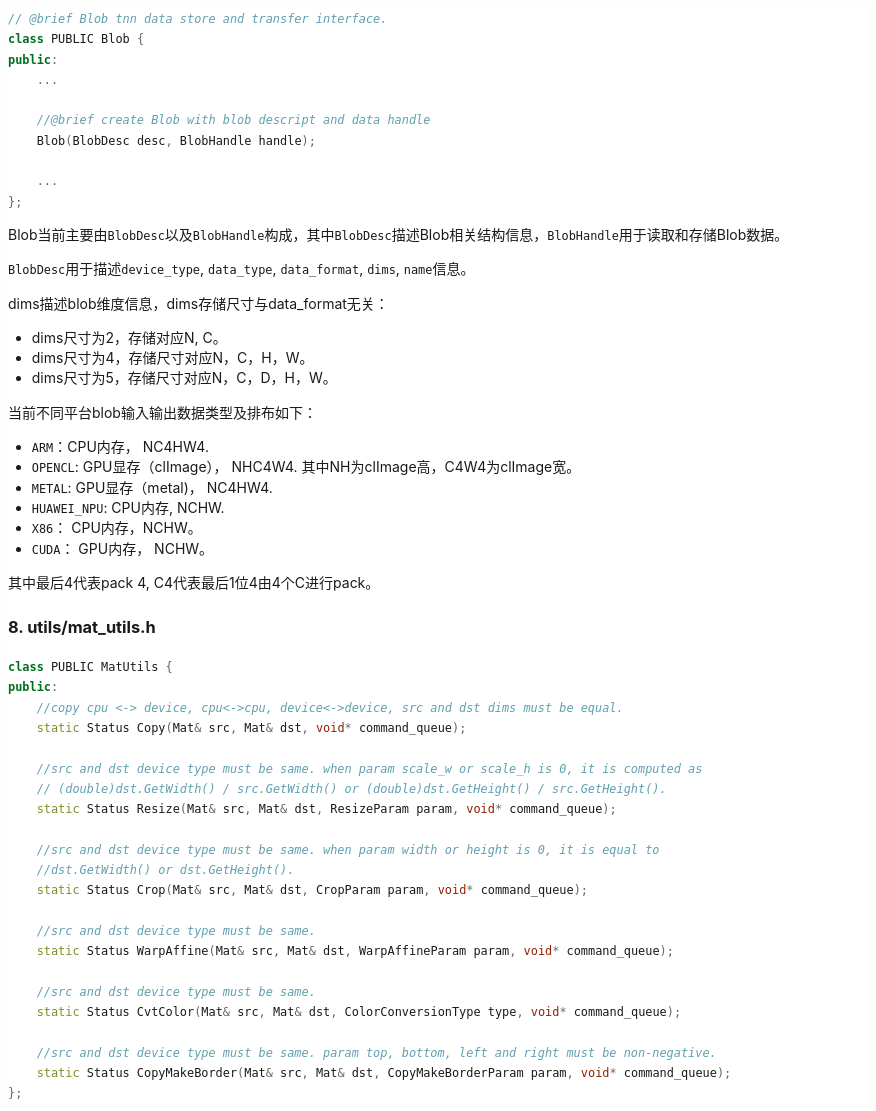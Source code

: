 ```cpp
// @brief Blob tnn data store and transfer interface.
class PUBLIC Blob {
public:
    ...

    //@brief create Blob with blob descript and data handle
    Blob(BlobDesc desc, BlobHandle handle);

    ...
};

```

Blob当前主要由`BlobDesc`以及`BlobHandle`构成，其中`BlobDesc`描述Blob相关结构信息，`BlobHandle`用于读取和存储Blob数据。

`BlobDesc`用于描述`device_type`, `data_type`, `data_format`, `dims`, `name`信息。

dims描述blob维度信息，dims存储尺寸与data_format无关：  
- dims尺寸为2，存储对应N, C。  
- dims尺寸为4，存储尺寸对应N，C，H，W。  
- dims尺寸为5，存储尺寸对应N，C，D，H，W。  

当前不同平台blob输入输出数据类型及排布如下：  

- `ARM`：CPU内存， NC4HW4.  
- `OPENCL`: GPU显存（clImage）， NHC4W4. 其中NH为clImage高，C4W4为clImage宽。  
- `METAL`: GPU显存（metal)， NC4HW4.  
- `HUAWEI_NPU`: CPU内存, NCHW.
- `X86`： CPU内存，NCHW。  
- `CUDA`： GPU内存， NCHW。  

其中最后4代表pack 4, C4代表最后1位4由4个C进行pack。  


### 8. utils/mat\_utils.h
```cpp
class PUBLIC MatUtils {
public:
    //copy cpu <-> device, cpu<->cpu, device<->device, src and dst dims must be equal.
    static Status Copy(Mat& src, Mat& dst, void* command_queue);

    //src and dst device type must be same. when param scale_w or scale_h is 0, it is computed as
    // (double)dst.GetWidth() / src.GetWidth() or (double)dst.GetHeight() / src.GetHeight().
    static Status Resize(Mat& src, Mat& dst, ResizeParam param, void* command_queue);

    //src and dst device type must be same. when param width or height is 0, it is equal to
    //dst.GetWidth() or dst.GetHeight().
    static Status Crop(Mat& src, Mat& dst, CropParam param, void* command_queue);

    //src and dst device type must be same.
    static Status WarpAffine(Mat& src, Mat& dst, WarpAffineParam param, void* command_queue);

    //src and dst device type must be same.
    static Status CvtColor(Mat& src, Mat& dst, ColorConversionType type, void* command_queue);

    //src and dst device type must be same. param top, bottom, left and right must be non-negative.
    static Status CopyMakeBorder(Mat& src, Mat& dst, CopyMakeBorderParam param, void* command_queue);
};
```
